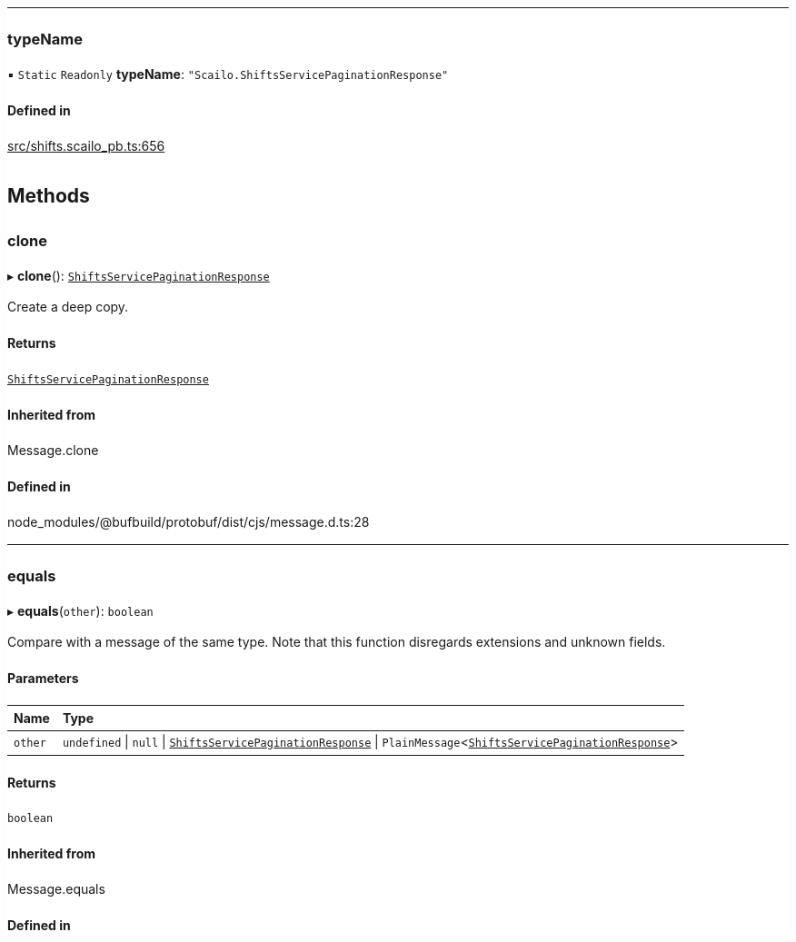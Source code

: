 ___

### typeName

▪ `Static` `Readonly` **typeName**: ``"Scailo.ShiftsServicePaginationResponse"``

#### Defined in

[src/shifts.scailo_pb.ts:656](https://github.com/scailo/ts-sdk/blob/c10a36b57201dfa5903d4b53efa1e62aa6208936/src/shifts.scailo_pb.ts#L656)

## Methods

### clone

▸ **clone**(): [`ShiftsServicePaginationResponse`](ShiftsServicePaginationResponse.md)

Create a deep copy.

#### Returns

[`ShiftsServicePaginationResponse`](ShiftsServicePaginationResponse.md)

#### Inherited from

Message.clone

#### Defined in

node_modules/@bufbuild/protobuf/dist/cjs/message.d.ts:28

___

### equals

▸ **equals**(`other`): `boolean`

Compare with a message of the same type.
Note that this function disregards extensions and unknown fields.

#### Parameters

| Name | Type |
| :------ | :------ |
| `other` | `undefined` \| ``null`` \| [`ShiftsServicePaginationResponse`](ShiftsServicePaginationResponse.md) \| `PlainMessage`\<[`ShiftsServicePaginationResponse`](ShiftsServicePaginationResponse.md)\> |

#### Returns

`boolean`

#### Inherited from

Message.equals

#### Defined in
